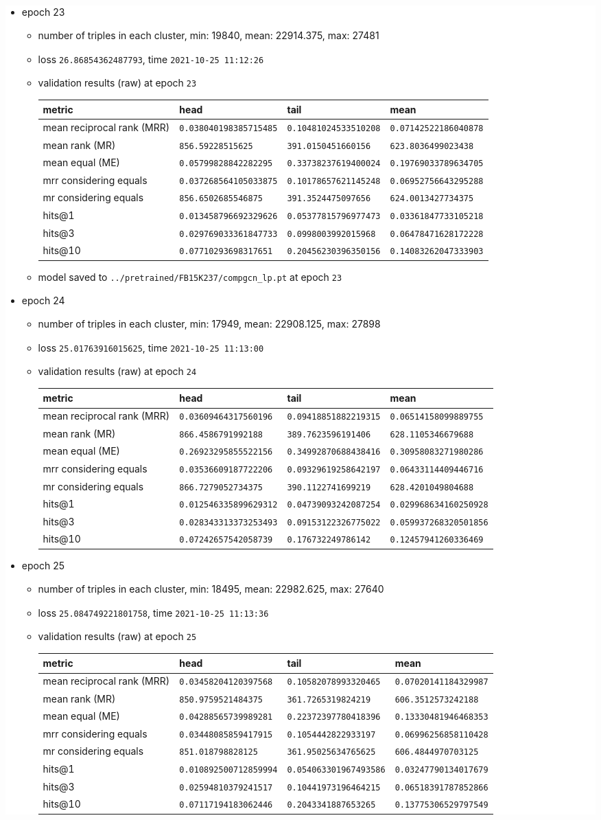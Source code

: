    
* epoch 23
	 * number of triples in each cluster, min: 19840, mean: 22914.375, max: 27481
	 * loss `26.86854362487793`, time `2021-10-25 11:12:26`  
	 * validation results (raw)  at epoch `23`
   
		|  metric  |  head  |  tail  |  mean  |  
		|  ----  |  ----  |  ----  |  ----  |  
		|  mean reciprocal rank (MRR)  |  `0.038040198385715485`  |  `0.10481024533510208`  |  `0.07142522186040878`  |  
		|  mean rank (MR)  |  `856.59228515625`  |  `391.0150451660156`  |  `623.8036499023438`  |  
		|  mean equal (ME)  |  `0.05799828842282295`  |  `0.33738237619400024`  |  `0.19769033789634705`  |  
		|  mrr considering equals  |  `0.037268564105033875`  |  `0.10178657621145248`  |  `0.06952756643295288`  |  
		|  mr considering equals  |  `856.6502685546875`  |  `391.3524475097656`  |  `624.0013427734375`  |  
		|  hits@1  |  `0.013458796692329626`  |  `0.05377815796977473`  |  `0.03361847733105218`  |  
		|  hits@3  |  `0.029769033361847733`  |  `0.0998003992015968`  |  `0.06478471628172228`  |  
		|  hits@10  |  `0.07710293698317651`  |  `0.20456230396350156`  |  `0.14083262047333903`  |  
   
	 * model saved to `../pretrained/FB15K237/compgcn_lp.pt` at epoch `23`   
* epoch 24
	 * number of triples in each cluster, min: 17949, mean: 22908.125, max: 27898
	 * loss `25.01763916015625`, time `2021-10-25 11:13:00`  
	 * validation results (raw)  at epoch `24`
   
		|  metric  |  head  |  tail  |  mean  |  
		|  ----  |  ----  |  ----  |  ----  |  
		|  mean reciprocal rank (MRR)  |  `0.03609464317560196`  |  `0.09418851882219315`  |  `0.06514158099889755`  |  
		|  mean rank (MR)  |  `866.4586791992188`  |  `389.7623596191406`  |  `628.1105346679688`  |  
		|  mean equal (ME)  |  `0.26923295855522156`  |  `0.34992870688438416`  |  `0.30958083271980286`  |  
		|  mrr considering equals  |  `0.03536609187722206`  |  `0.09329619258642197`  |  `0.06433114409446716`  |  
		|  mr considering equals  |  `866.7279052734375`  |  `390.1122741699219`  |  `628.4201049804688`  |  
		|  hits@1  |  `0.012546335899629312`  |  `0.04739093242087254`  |  `0.029968634160250928`  |  
		|  hits@3  |  `0.028343313373253493`  |  `0.09153122326775022`  |  `0.059937268320501856`  |  
		|  hits@10  |  `0.07242657542058739`  |  `0.176732249786142`  |  `0.12457941260336469`  |  
   
* epoch 25
	 * number of triples in each cluster, min: 18495, mean: 22982.625, max: 27640
	 * loss `25.084749221801758`, time `2021-10-25 11:13:36`  
	 * validation results (raw)  at epoch `25`
   
		|  metric  |  head  |  tail  |  mean  |  
		|  ----  |  ----  |  ----  |  ----  |  
		|  mean reciprocal rank (MRR)  |  `0.03458204120397568`  |  `0.10582078993320465`  |  `0.07020141184329987`  |  
		|  mean rank (MR)  |  `850.9759521484375`  |  `361.7265319824219`  |  `606.3512573242188`  |  
		|  mean equal (ME)  |  `0.04288565739989281`  |  `0.22372397780418396`  |  `0.13330481946468353`  |  
		|  mrr considering equals  |  `0.03448085859417915`  |  `0.1054442822933197`  |  `0.06996256858110428`  |  
		|  mr considering equals  |  `851.018798828125`  |  `361.95025634765625`  |  `606.4844970703125`  |  
		|  hits@1  |  `0.010892500712859994`  |  `0.054063301967493586`  |  `0.03247790134017679`  |  
		|  hits@3  |  `0.02594810379241517`  |  `0.10441973196464215`  |  `0.06518391787852866`  |  
		|  hits@10  |  `0.07117194183062446`  |  `0.2043341887653265`  |  `0.13775306529797549`  |  
   
